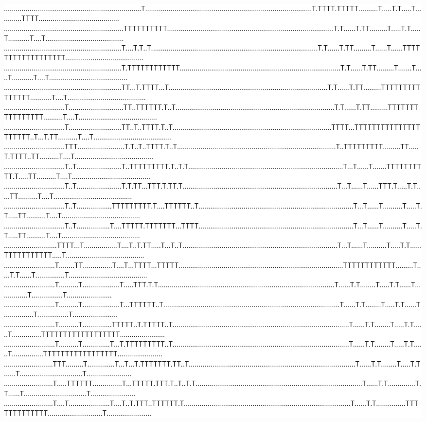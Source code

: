 ......................................................................T.....................................................................................T.TTTT.TTTTT..........T.....T.T.....T............TTTT.........................................
.............................................................TTTTTTTTTT.....................................................................................T.T......T.TT.........T.....T.T.....T...........T....T........................................
............................................................T....T.T..T.....................................................................................T.T......T.TT.........T......T......TTTTTTTTTTTTTTTTTT........................................
............................................................T.TTTTTTTTTTTT..................................................................................T.T......T.TT.........T.......T.....T...........T....T........................................
............................................................TT...T.TTTT...T.................................................................................T.T......T.TT.........TTTTTTTTTTTTTTT...........T....T........................................
...............................T............................TT..TTTTTT.T..T.................................................................................T.T......T.TT.........TTTTTTTTTTTTTTTT..........T....T........................................
...............................T...........................TT..T..TTTT.T..T.................................................................................TTTT...TTTTTTTTTTTTTTTTTTTTT..T...T.TT..........T....T........................................
...............................TTT........................T.T..T..TTTT.T..T.................................................................................T..TTTTTTTTT.........TT.....T.TTTT..TT..........T....T........................................
...............................T..T.......................T..TTTTTTTTT.T..T.T...............................................................................T...T......T.......TTTTTTTTTT.T.....TT..........T....T........................................
...............................T..T.......................T.T.TT...TTT.T.TT.T...............................................................................T...T......T......TTT.T.....T.T.....TT..........T....T........................................
...............................T..T..................TTTTTTTTT.T....TTTTTT..T...............................................................................T...T......T..........T.....T.T.....TT..........T....T........................................
...............................T..T.................T....TTTTT.TTTTTTT...TTTT...............................................................................T...T......T..........T.....T.T.....TT..........T....T........................................
...........................TTTT...T.................T....T..T.TT.....T...T..T...............................................................................T...T......T..........T.....T.T......TTTTTTTTTTT.....T........................................
..........................T........TT...............T....T...TTTT...TTTTT....................................................................................TTTTTTTTTTTT.........T.....T.T......T...............T........................................
..........................T..........T...................T.....TTT.T.T..........................................................................................T......T.T........T.....T.T......T...............T................T.......................
..........................T..........T...................T...TTTTTT..T..........................................................................................T......T.T........T.....T.T......T...............T................T.......................
..........................T..........T...............TTTTT..T.TTTTT..T..........................................................................................T......T.T........T.....T.T......T...............TTTTTTTTTTTTTTTTTT.......................
..........................T..........T..............T...T.TTTTTTTTT..T..........................................................................................T......T.T........T.....T.T......T................TTTTTTTTTTTTTTTTT.......................
.........................TTT.........T..............T...T...T.TTTTTTT.TT..T.....................................................................................T......T.T........T.....T.T......T................................T.......................
.........................T.....TTTTTT...............T...TTTTT.TTT.T..T..T.T.....................................................................................T......T.T..............T.T......T................................T.......................
.........................T....T.....................T....T..T.TTT..TTTTTT.T.....................................................................................T......T.T...............TTTTTTTTTTTTT............................T.......................